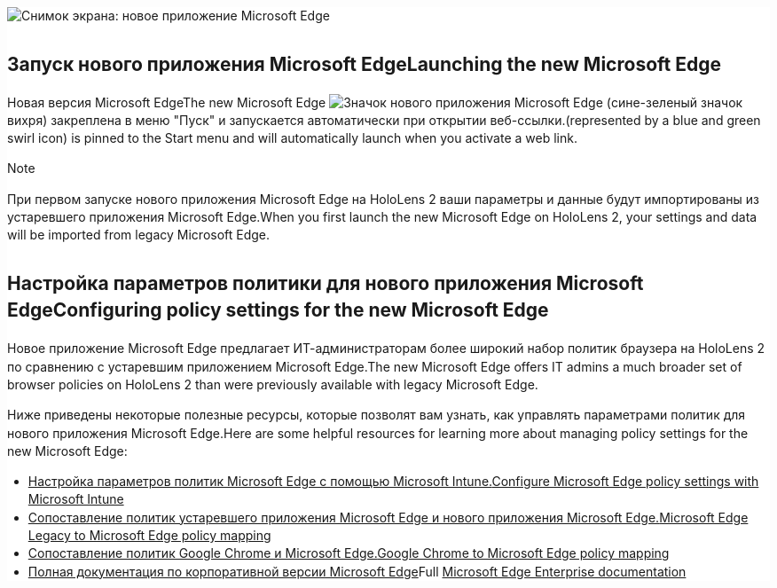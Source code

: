 ![Снимок экрана: новое приложение Microsoft Edge](images/new-edge-ui.png)

## <a name="launching-the-new-microsoft-edge"></a><span data-ttu-id="8f142-111">Запуск нового приложения Microsoft Edge</span><span class="sxs-lookup"><span data-stu-id="8f142-111">Launching the new Microsoft Edge</span></span>

<span data-ttu-id="8f142-112">Новая версия Microsoft Edge</span><span class="sxs-lookup"><span data-stu-id="8f142-112">The new Microsoft Edge</span></span> ![Значок нового приложения Microsoft Edge](images/new_edge_logo.png) <span data-ttu-id="8f142-114">(сине-зеленый значок вихря) закреплена в меню "Пуск" и запускается автоматически при открытии веб-ссылки.</span><span class="sxs-lookup"><span data-stu-id="8f142-114">(represented by a blue and green swirl icon) is pinned to the Start menu and will automatically launch when you activate a web link.</span></span>

> [!NOTE]
> <span data-ttu-id="8f142-115">При первом запуске нового приложения Microsoft Edge на HoloLens 2 ваши параметры и данные будут импортированы из устаревшего приложения Microsoft Edge.</span><span class="sxs-lookup"><span data-stu-id="8f142-115">When you first launch the new Microsoft Edge on HoloLens 2, your settings and data will be imported from legacy Microsoft Edge.</span></span>

## <a name="configuring-policy-settings-for-the-new-microsoft-edge"></a><span data-ttu-id="8f142-116">Настройка параметров политики для нового приложения Microsoft Edge</span><span class="sxs-lookup"><span data-stu-id="8f142-116">Configuring policy settings for the new Microsoft Edge</span></span>

<span data-ttu-id="8f142-117">Новое приложение Microsoft Edge предлагает ИТ-администраторам более широкий набор политик браузера на HoloLens 2 по сравнению с устаревшим приложением Microsoft Edge.</span><span class="sxs-lookup"><span data-stu-id="8f142-117">The new Microsoft Edge offers IT admins a much broader set of browser policies on HoloLens 2 than were previously available with legacy Microsoft Edge.</span></span>

<span data-ttu-id="8f142-118">Ниже приведены некоторые полезные ресурсы, которые позволят вам узнать, как управлять параметрами политик для нового приложения Microsoft Edge.</span><span class="sxs-lookup"><span data-stu-id="8f142-118">Here are some helpful resources for learning more about managing policy settings for the new Microsoft Edge:</span></span>

- [<span data-ttu-id="8f142-119">Настройка параметров политик Microsoft Edge с помощью Microsoft Intune.</span><span class="sxs-lookup"><span data-stu-id="8f142-119">Configure Microsoft Edge policy settings with Microsoft Intune</span></span>](https://docs.microsoft.com/deployedge/configure-edge-with-intune)
- [<span data-ttu-id="8f142-120">Сопоставление политик устаревшего приложения Microsoft Edge и нового приложения Microsoft Edge.</span><span class="sxs-lookup"><span data-stu-id="8f142-120">Microsoft Edge Legacy to Microsoft Edge policy mapping</span></span>](https://docs.microsoft.com/deployedge/microsoft-edge-policy-map-legacy-to-newedge)
- [<span data-ttu-id="8f142-121">Сопоставление политик Google Chrome и Microsoft Edge.</span><span class="sxs-lookup"><span data-stu-id="8f142-121">Google Chrome to Microsoft Edge policy mapping</span></span>](https://docs.microsoft.com/deployedge/microsoft-edge-policy-map-chrome-to-newedge)
- <span data-ttu-id="8f142-122">[Полная документация по корпоративной версии Microsoft Edge](https://docs.microsoft.com/deployedge/)</span><span class="sxs-lookup"><span data-stu-id="8f142-122">Full [Microsoft Edge Enterprise documentation](https://docs.microsoft.com/deployedge/)</span></span>
